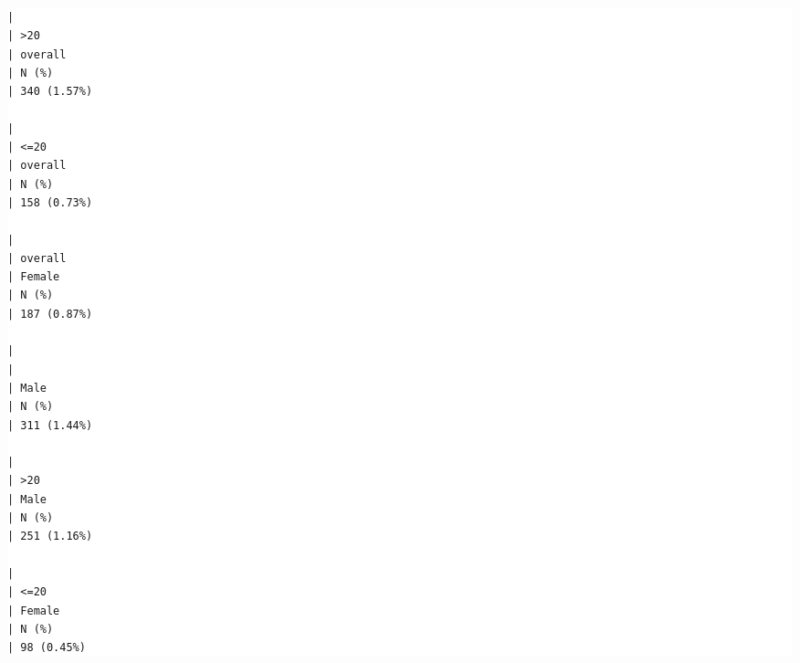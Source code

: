     | 
    | >20
    | overall
    | N (%)
    | 340 (1.57%)  
    
    | 
    | <=20
    | overall
    | N (%)
    | 158 (0.73%)  
    
    | 
    | overall
    | Female
    | N (%)
    | 187 (0.87%)  
    
    | 
    | 
    | Male
    | N (%)
    | 311 (1.44%)  
    
    | 
    | >20
    | Male
    | N (%)
    | 251 (1.16%)  
    
    | 
    | <=20
    | Female
    | N (%)
    | 98 (0.45%)  
    